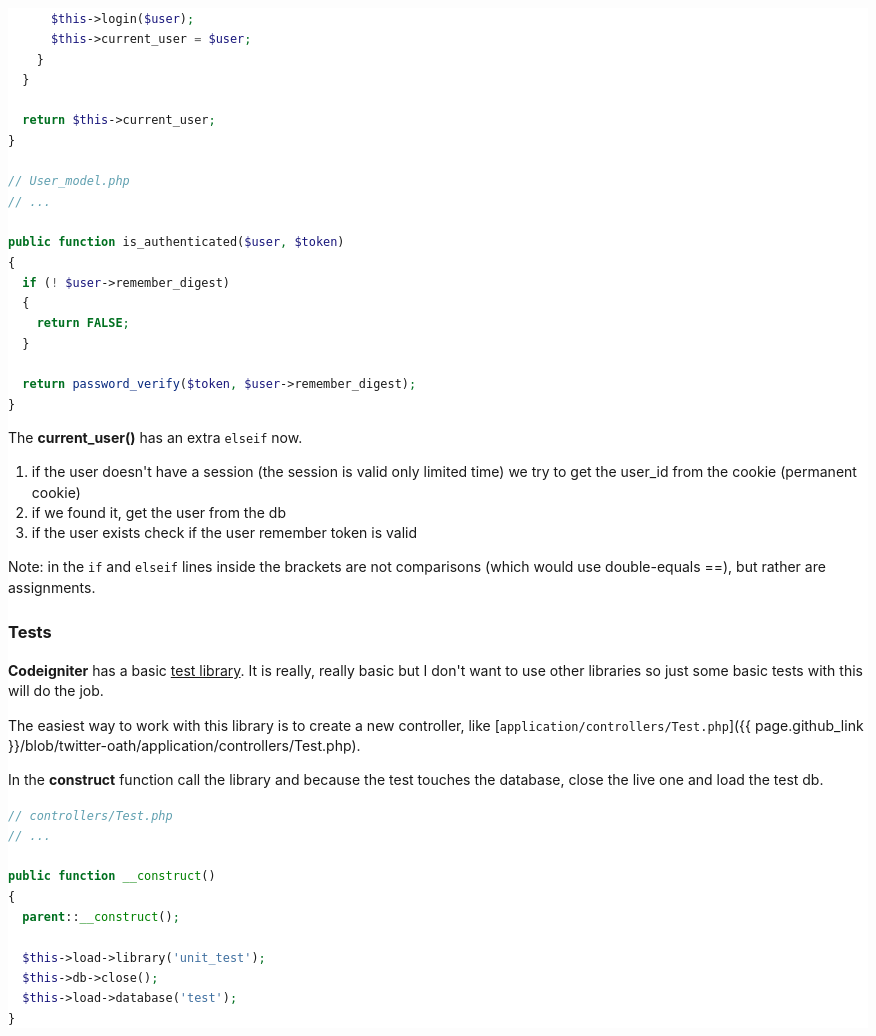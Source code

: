 ```php
      $this->login($user);
      $this->current_user = $user;
    }
  }

  return $this->current_user;
}

// User_model.php
// ...

public function is_authenticated($user, $token)
{
  if (! $user->remember_digest)
  {
    return FALSE;
  }

  return password_verify($token, $user->remember_digest);
}
```

The **current_user()** has an extra `elseif` now.
1. if the user doesn't have a session (the session is valid only limited time) we try to get the user_id from the cookie (permanent cookie) 
2. if we found it, get the user from the db
3. if the user exists check if the user remember token is valid

Note: in the `if` and `elseif` lines inside the brackets are not comparisons (which would use double-equals ==), but rather are assignments.

### Tests

**Codeigniter** has a basic [test library](https://www.codeigniter.com/user_guide/libraries/unit_testing.html). It is really, really basic but I don't want to use other libraries so just some basic tests with this will do the job.

The easiest way to work with this library is to create a new controller, like [`application/controllers/Test.php`]({{ page.github_link }}/blob/twitter-oath/application/controllers/Test.php). 

In the **construct** function call the library and because the test touches the database, close the live one and load the test db.

```php
// controllers/Test.php
// ...

public function __construct()
{
  parent::__construct();

  $this->load->library('unit_test');
  $this->db->close();
  $this->load->database('test');
}
```
